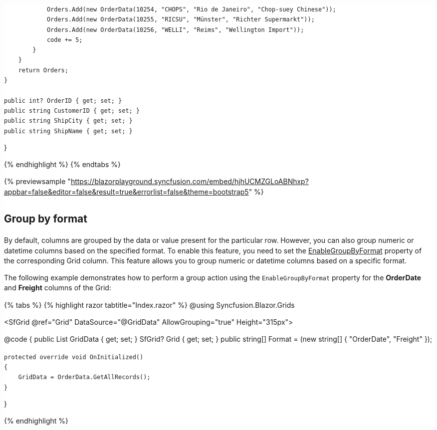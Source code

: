                 Orders.Add(new OrderData(10254, "CHOPS", "Rio de Janeiro", "Chop-suey Chinese"));
                Orders.Add(new OrderData(10255, "RICSU", "Münster", "Richter Supermarkt"));
                Orders.Add(new OrderData(10256, "WELLI", "Reims", "Wellington Import"));
                code += 5;
            }
        }
        return Orders;
    }

    public int? OrderID { get; set; }
    public string CustomerID { get; set; }
    public string ShipCity { get; set; }
    public string ShipName { get; set; } 
}

{% endhighlight %}
{% endtabs %}

{% previewsample "https://blazorplayground.syncfusion.com/embed/hjhUCMZGLoABNhxp?appbar=false&editor=false&result=true&errorlist=false&theme=bootstrap5" %}

## Group by format

By default, columns are grouped by the data or value present for the particular row. However, you can also group numeric or datetime columns based on the specified format. To enable this feature, you need to set the [EnableGroupByFormat](https://help.syncfusion.com/cr/blazor/Syncfusion.Blazor.Grids.GridColumn.html#Syncfusion_Blazor_Grids_GridColumn_EnableGroupByFormat)
property of the corresponding Grid column. This feature allows you to group numeric or datetime columns based on a specific format.

The following example demonstrates how to perform a group action using the `EnableGroupByFormat` property for the  **OrderDate** and **Freight** columns of the Grid:

{% tabs %}
{% highlight razor tabtitle="Index.razor" %}
@using Syncfusion.Blazor.Grids

<SfGrid @ref="Grid" DataSource="@GridData" AllowGrouping="true" Height="315px">
    <GridGroupSettings ShowDropArea="false" Columns=@Format></GridGroupSettings>
    <GridColumns>
        <GridColumn Field=@nameof(OrderData.OrderID) HeaderText="Order ID" TextAlign="Syncfusion.Blazor.Grids.TextAlign.Right" Width="90"></GridColumn>
        <GridColumn Field=@nameof(OrderData.CustomerID) HeaderText="Customer ID" Width="100"></GridColumn>
        <GridColumn Field=@nameof(OrderData.OrderDate) HeaderText=" Order Date" Format="yyyy/MMM" Type="ColumnType.Date" EnableGroupByFormat="true" TextAlign="Syncfusion.Blazor.Grids.TextAlign.Right" Width="100"></GridColumn>
        <GridColumn Field=@nameof(OrderData.Freight) HeaderText="Freight" Format="C2" TextAlign="Syncfusion.Blazor.Grids.TextAlign.Right" EnableGroupByFormat="true" Width="80"></GridColumn>
    </GridColumns>
</SfGrid>

@code {
    public List<OrderData> GridData { get; set; }
    SfGrid<OrderData>? Grid { get; set; }
    public string[] Format = (new string[] { "OrderDate", "Freight" });

    protected override void OnInitialized()
    {
        GridData = OrderData.GetAllRecords();
    }
}

{% endhighlight %}
